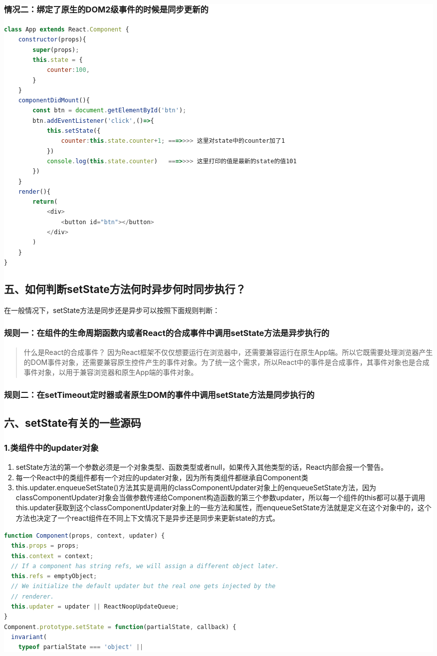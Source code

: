 
### 情况二：绑定了原生的DOM2级事件的时候是同步更新的

```js
class App extends React.Component {
	constructor(props){
		super(props);
		this.state = {
			counter:100,
		}
	}
	componentDidMount(){
		const btn = document.getElementById('btn');
		btn.addEventListener('click',()=>{
			this.setState({
				counter:this.state.counter+1; ===>>>> 这里对state中的counter加了1
			})
			console.log(this.state.counter)   ===>>>> 这里打印的值是最新的state的值101
		})
	}
	render(){
		return(
			<div>
				<button id="btn"></button>
			</div>
		)
	}
}
```

## 五、如何判断setState方法何时异步何时同步执行？

在一般情况下，setState方法是同步还是异步可以按照下面规则判断：

### 规则一：在组件的生命周期函数内或者React的合成事件中调用setState方法是异步执行的
> 什么是React的合成事件？
因为React框架不仅仅想要运行在浏览器中，还需要兼容运行在原生App端。所以它既需要处理浏览器产生的DOM事件对象，还需要兼容原生控件产生的事件对象。为了统一这个需求，所以React中的事件是合成事件，其事件对象也是合成事件对象，以用于兼容浏览器和原生App端的事件对象。

### 规则二：在setTimeout定时器或者原生DOM的事件中调用setState方法是同步执行的


## 六、setState有关的一些源码

### 1.类组件中的updater对象
1. setState方法的第一个参数必须是一个对象类型、函数类型或者null，如果传入其他类型的话，React内部会报一个警告。
2. 每一个React中的类组件都有一个对应的updater对象，因为所有类组件都继承自Component类
3. this.updater.enqueueSetState()方法其实是调用的classComponentUpdater对象上的enqueueSetState方法，因为classComponentUpdater对象会当做参数传递给Component构造函数的第三个参数updater，所以每一个组件的this都可以基于调用this.updater获取到这个classComponentUpdater对象上的一些方法和属性，而enqueueSetState方法就是定义在这个对象中的，这个方法也决定了一个react组件在不同上下文情况下是异步还是同步来更新state的方式。
```js
function Component(props, context, updater) {
  this.props = props;
  this.context = context;
  // If a component has string refs, we will assign a different object later.
  this.refs = emptyObject;
  // We initialize the default updater but the real one gets injected by the
  // renderer.
  this.updater = updater || ReactNoopUpdateQueue;
}
Component.prototype.setState = function(partialState, callback) {
  invariant(
    typeof partialState === 'object' ||
```